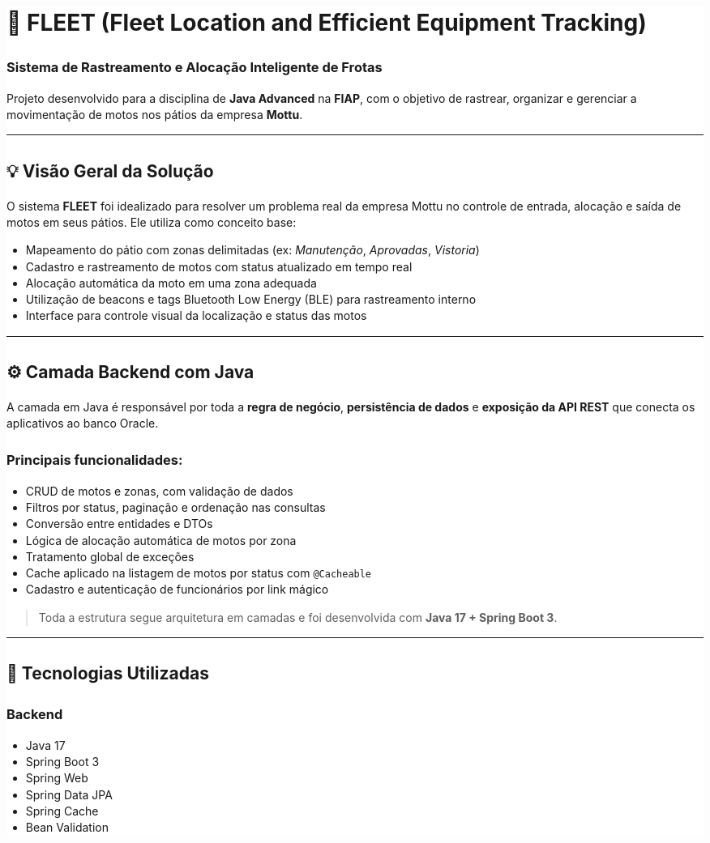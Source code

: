# 🛵 FLEET (Fleet Location and Efficient Equipment Tracking)  
### Sistema de Rastreamento e Alocação Inteligente de Frotas

Projeto desenvolvido para a disciplina de **Java Advanced** na **FIAP**, com o objetivo de rastrear, organizar e gerenciar a movimentação de motos nos pátios da empresa **Mottu**.

---

## 💡 Visão Geral da Solução

O sistema **FLEET** foi idealizado para resolver um problema real da empresa Mottu no controle de entrada, alocação e saída de motos em seus pátios. Ele utiliza como conceito base:

- Mapeamento do pátio com zonas delimitadas (ex: *Manutenção*, *Aprovadas*, *Vistoria*)
- Cadastro e rastreamento de motos com status atualizado em tempo real
- Alocação automática da moto em uma zona adequada
- Utilização de beacons e tags Bluetooth Low Energy (BLE) para rastreamento interno
- Interface para controle visual da localização e status das motos

---

## ⚙️ Camada Backend com Java

A camada em Java é responsável por toda a **regra de negócio**, **persistência de dados** e **exposição da API REST** que conecta os aplicativos ao banco Oracle.

### Principais funcionalidades:
- CRUD de motos e zonas, com validação de dados
- Filtros por status, paginação e ordenação nas consultas
- Conversão entre entidades e DTOs
- Lógica de alocação automática de motos por zona
- Tratamento global de exceções
- Cache aplicado na listagem de motos por status com `@Cacheable`
- Cadastro e autenticação de funcionários por link mágico

> Toda a estrutura segue arquitetura em camadas e foi desenvolvida com **Java 17 + Spring Boot 3**.

---

## 🚀 Tecnologias Utilizadas

### Backend
- Java 17  
- Spring Boot 3  
- Spring Web  
- Spring Data JPA  
- Spring Cache  
- Bean Validation
